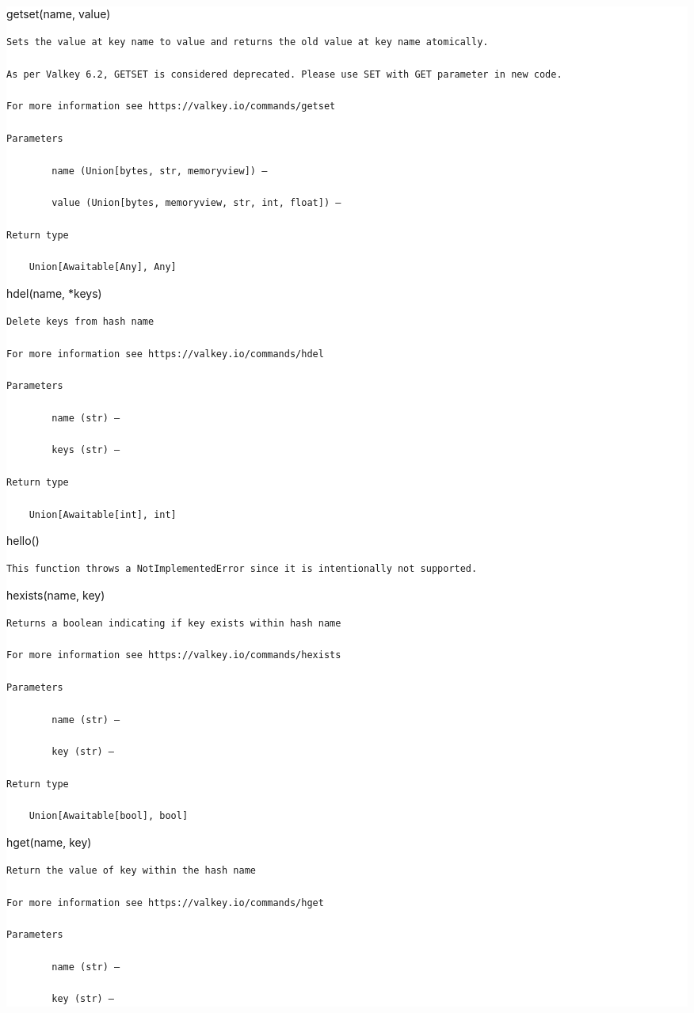 getset(name, value)

    Sets the value at key name to value and returns the old value at key name atomically.

    As per Valkey 6.2, GETSET is considered deprecated. Please use SET with GET parameter in new code.

    For more information see https://valkey.io/commands/getset

    Parameters

            name (Union[bytes, str, memoryview]) –

            value (Union[bytes, memoryview, str, int, float]) –

    Return type

        Union[Awaitable[Any], Any]

hdel(name, *keys)

    Delete keys from hash name

    For more information see https://valkey.io/commands/hdel

    Parameters

            name (str) –

            keys (str) –

    Return type

        Union[Awaitable[int], int]

hello()

    This function throws a NotImplementedError since it is intentionally not supported.

hexists(name, key)

    Returns a boolean indicating if key exists within hash name

    For more information see https://valkey.io/commands/hexists

    Parameters

            name (str) –

            key (str) –

    Return type

        Union[Awaitable[bool], bool]

hget(name, key)

    Return the value of key within the hash name

    For more information see https://valkey.io/commands/hget

    Parameters

            name (str) –

            key (str) –
